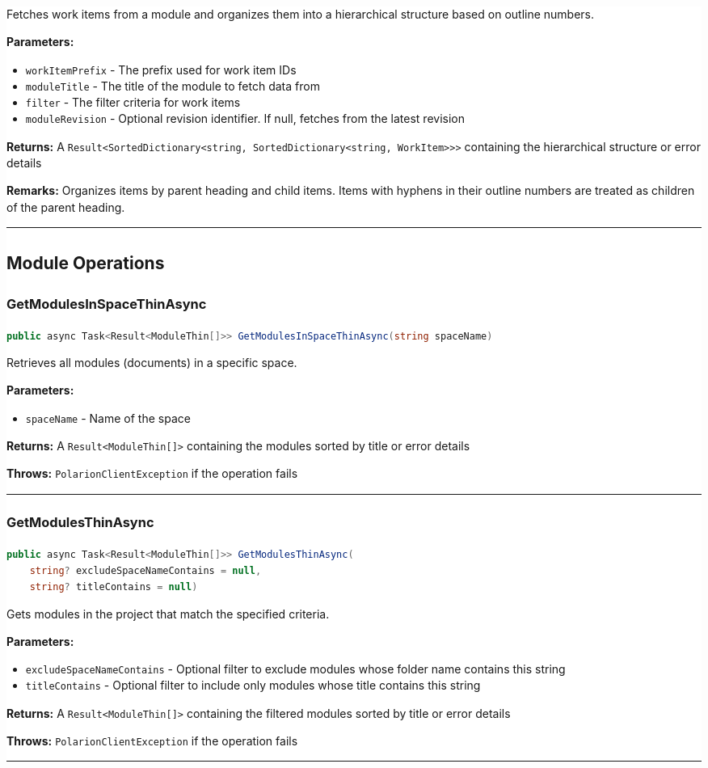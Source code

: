Fetches work items from a module and organizes them into a hierarchical structure based on outline numbers.

**Parameters:**
- `workItemPrefix` - The prefix used for work item IDs
- `moduleTitle` - The title of the module to fetch data from
- `filter` - The filter criteria for work items
- `moduleRevision` - Optional revision identifier. If null, fetches from the latest revision

**Returns:** A `Result<SortedDictionary<string, SortedDictionary<string, WorkItem>>>` containing the hierarchical structure or error details

**Remarks:** Organizes items by parent heading and child items. Items with hyphens in their outline numbers are treated as children of the parent heading.

---

## Module Operations

### GetModulesInSpaceThinAsync

```csharp
public async Task<Result<ModuleThin[]>> GetModulesInSpaceThinAsync(string spaceName)
```

Retrieves all modules (documents) in a specific space.

**Parameters:**
- `spaceName` - Name of the space

**Returns:** A `Result<ModuleThin[]>` containing the modules sorted by title or error details

**Throws:** `PolarionClientException` if the operation fails

---

### GetModulesThinAsync

```csharp
public async Task<Result<ModuleThin[]>> GetModulesThinAsync(
    string? excludeSpaceNameContains = null, 
    string? titleContains = null)
```

Gets modules in the project that match the specified criteria.

**Parameters:**
- `excludeSpaceNameContains` - Optional filter to exclude modules whose folder name contains this string
- `titleContains` - Optional filter to include only modules whose title contains this string

**Returns:** A `Result<ModuleThin[]>` containing the filtered modules sorted by title or error details

**Throws:** `PolarionClientException` if the operation fails

---
